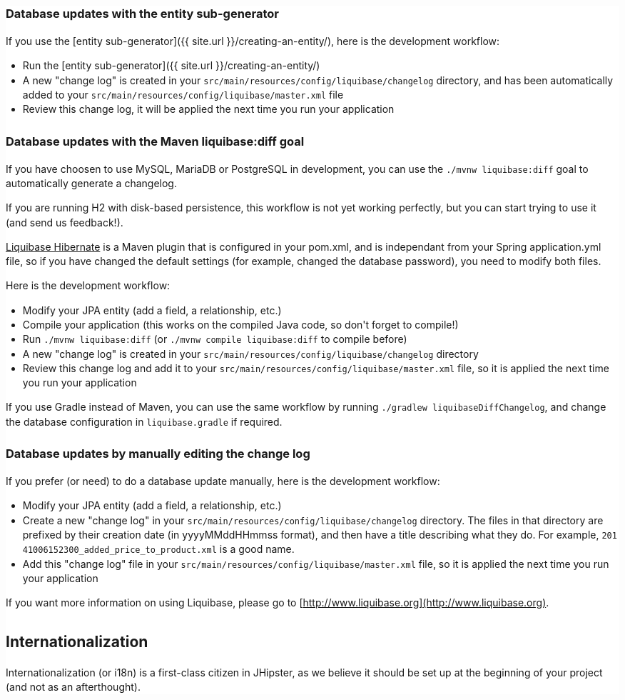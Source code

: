 ### Database updates with the entity sub-generator

If you use the [entity sub-generator]({{ site.url }}/creating-an-entity/), here is the development workflow:

*   Run the [entity sub-generator]({{ site.url }}/creating-an-entity/)
*   A new "change log" is created in your `src/main/resources/config/liquibase/changelog` directory, and has been automatically added to your `src/main/resources/config/liquibase/master.xml` file
*   Review this change log, it will be applied the next time you run your application

### Database updates with the Maven liquibase:diff goal

If you have choosen to use MySQL, MariaDB or PostgreSQL in development, you can use the `./mvnw liquibase:diff` goal to automatically generate a changelog.

If you are running H2 with disk-based persistence, this workflow is not yet working perfectly, but you can start trying to use it (and send us feedback!).

[Liquibase Hibernate](https://github.com/liquibase/liquibase-hibernate) is a Maven plugin that is configured in your pom.xml, and is independant from your Spring application.yml file, so if you have changed the default settings (for example, changed the database password), you need to modify both files.

Here is the development workflow:

*   Modify your JPA entity (add a field, a relationship, etc.)
*   Compile your application (this works on the compiled Java code, so don't forget to compile!)
*   Run `./mvnw liquibase:diff` (or `./mvnw compile liquibase:diff` to compile before)
*   A new "change log" is created in your `src/main/resources/config/liquibase/changelog` directory
*   Review this change log and add it to your `src/main/resources/config/liquibase/master.xml` file, so it is applied the next time you run your application

If you use Gradle instead of Maven, you can use the same workflow by running `./gradlew liquibaseDiffChangelog`, and change the database configuration in `liquibase.gradle` if required.

### Database updates by manually editing the change log

If you prefer (or need) to do a database update manually, here is the development workflow:

*   Modify your JPA entity (add a field, a relationship, etc.)
*   Create a new "change log" in your `src/main/resources/config/liquibase/changelog` directory. The files in that directory are prefixed by their creation date (in yyyyMMddHHmmss format), and then have a title describing what they do. For example, `20141006152300_added_price_to_product.xml` is a good name.
*   Add this "change log" file in your `src/main/resources/config/liquibase/master.xml` file, so it is applied the next time you run your application

If you want more information on using Liquibase, please go to [http://www.liquibase.org](http://www.liquibase.org).

## <a name="internationalization"></a> Internationalization

Internationalization (or i18n) is a first-class citizen in JHipster, as we believe it should be set up at the beginning of your project (and not as an afterthought).
